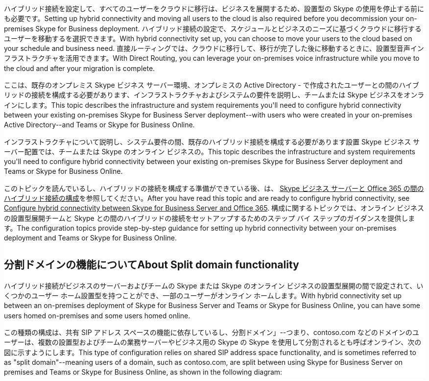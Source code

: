 <span data-ttu-id="a8e7a-110">ハイブリッド接続を設定して、すべてのユーザーをクラウドに移行は、ビジネスを展開するため、設置型の Skype の使用を停止する前にも必要です。</span><span class="sxs-lookup"><span data-stu-id="a8e7a-110">Setting up hybrid connectivity and moving all users to the cloud is also required before you decommission your on-premises Skype for Business deployment.</span></span>  <span data-ttu-id="a8e7a-111">ハイブリッド接続の設定で、スケジュールとビジネスのニーズに基づくクラウドに移行するユーザーを移動するを選択できます。</span><span class="sxs-lookup"><span data-stu-id="a8e7a-111">With hybrid connectivity set up, you can choose to move your users to the cloud based on your schedule and business need.</span></span> <span data-ttu-id="a8e7a-112">直接ルーティングでは、クラウドに移行して、移行が完了した後に移動するときに、設置型音声インフラストラクチャを活用できます。</span><span class="sxs-lookup"><span data-stu-id="a8e7a-112">With Direct Routing, you can leverage your on-premises voice infrastructure while you move to the cloud and after your migration is complete.</span></span>

<span data-ttu-id="a8e7a-113">ここは、既存のオンプレミス Skype ビジネス サーバー環境、オンプレミスの Active Directory - で作成されたユーザーとの間のハイブリッドの接続を構成する必要があります、インフラストラクチャおよびシステムの要件を説明し、チームまたは Skype ビジネスをオンラインにします。</span><span class="sxs-lookup"><span data-stu-id="a8e7a-113">This topic describes the infrastructure and system requirements you'll need to configure hybrid connectivity between your existing on-premises Skype for Business Server deployment--with users who were created in your on-premises Active Directory--and Teams or Skype for Business Online.</span></span> 

<span data-ttu-id="a8e7a-114">インフラストラクチャについて説明し、システム要件の間、既存のハイブリッド接続を構成する必要があります設置 Skype ビジネス サーバー配置では、チームまたは Skype のオンライン ビジネスの。</span><span class="sxs-lookup"><span data-stu-id="a8e7a-114">This topic describes the infrastructure and system requirements you'll need to configure hybrid connectivity between your existing on-premises Skype for Business Server deployment and Teams or Skype for Business Online.</span></span>

<span data-ttu-id="a8e7a-115">このトピックを読んでいるし、ハイブリッドの接続を構成する準備ができている後、は、 [Skype ビジネス サーバーと Office 365 の間のハイブリッド接続の構成](configure-hybrid-connectivity.md)を参照してください。</span><span class="sxs-lookup"><span data-stu-id="a8e7a-115">After you have read this topic and are ready to configure hybrid connectivity, see [Configure hybrid connectivity between Skype for Business Server and Office 365](configure-hybrid-connectivity.md).</span></span> <span data-ttu-id="a8e7a-116">構成に関するトピックでは、オンライン ビジネスの設置型展開チームと Skype との間のハイブリッドの接続をセットアップするためのステップ バイ ステップのガイダンスを提供します。</span><span class="sxs-lookup"><span data-stu-id="a8e7a-116">The configuration topics provide step-by-step guidance for setting up hybrid connectivity between your on-premises deployment and Teams or Skype for Business Online.</span></span>


## <a name="about-split-domain-functionality"></a><span data-ttu-id="a8e7a-117">分割ドメインの機能について</span><span class="sxs-lookup"><span data-stu-id="a8e7a-117">About Split domain functionality</span></span>
<span data-ttu-id="a8e7a-118"><a name="BKMK_Overview"> </a></span><span class="sxs-lookup"><span data-stu-id="a8e7a-118"></span></span>

 <span data-ttu-id="a8e7a-119">ハイブリッド接続がビジネスのサーバーおよびチームの Skype または Skype のオンライン ビジネスの設置型展開の間で設定されて、いくつかのユーザー ホーム設置型を持つことができ、一部のユーザーがオンライン ホームします。</span><span class="sxs-lookup"><span data-stu-id="a8e7a-119">With hybrid connectivity set up between an on-premises deployment of Skype for Business Server and Teams or Skype for Business Online, you can have some users homed on-premises and some users homed online.</span></span>

<span data-ttu-id="a8e7a-120">この種類の構成は、共有 SIP アドレス スペースの機能に依存しているし、分割ドメイン」--つまり、contoso.com などのドメインのユーザーは、複数の設置型およびチームの業務サーバーやビジネス用の Skype の Skype を使用して分割されるとも呼ばオンライン、次の図に示すようにします。</span><span class="sxs-lookup"><span data-stu-id="a8e7a-120">This type of configuration relies on shared SIP address space functionality, and is sometimes referred to as "split domain"--meaning users of a domain, such as contoso.com, are split between using Skype for Business Server on premises and Teams or Skype for Business Online, as shown in the following diagram:</span></span> 
